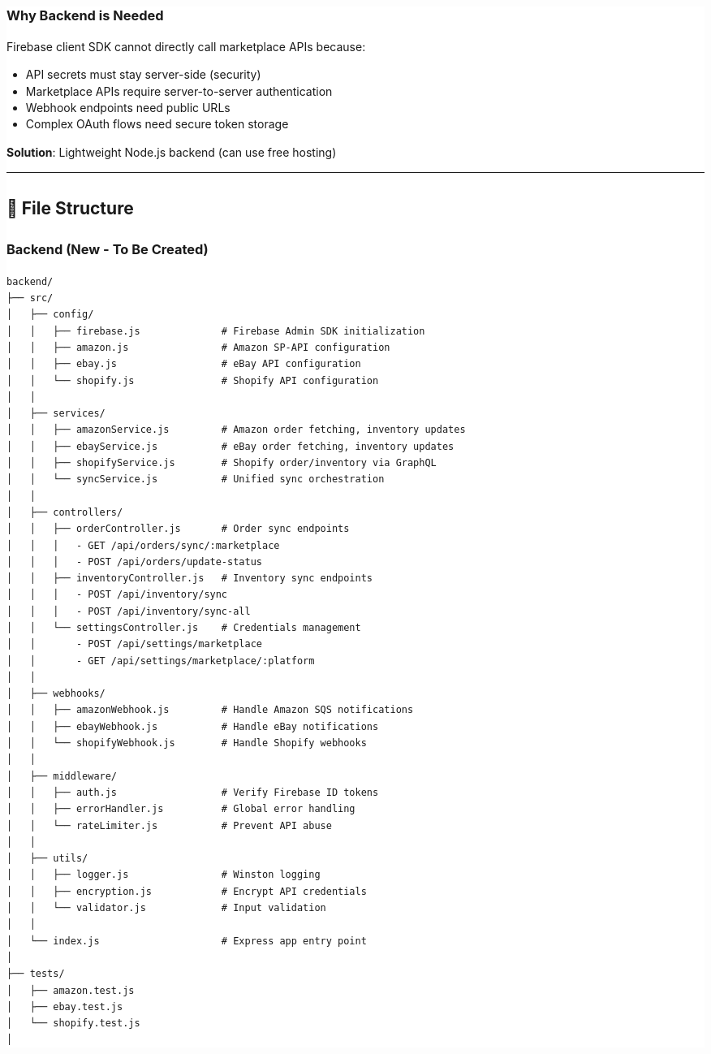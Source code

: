 ### Why Backend is Needed

Firebase client SDK cannot directly call marketplace APIs because:
- API secrets must stay server-side (security)
- Marketplace APIs require server-to-server authentication
- Webhook endpoints need public URLs
- Complex OAuth flows need secure token storage

**Solution**: Lightweight Node.js backend (can use free hosting)

---

## 📁 File Structure

### Backend (New - To Be Created)

```
backend/
├── src/
│   ├── config/
│   │   ├── firebase.js              # Firebase Admin SDK initialization
│   │   ├── amazon.js                # Amazon SP-API configuration
│   │   ├── ebay.js                  # eBay API configuration
│   │   └── shopify.js               # Shopify API configuration
│   │
│   ├── services/
│   │   ├── amazonService.js         # Amazon order fetching, inventory updates
│   │   ├── ebayService.js           # eBay order fetching, inventory updates
│   │   ├── shopifyService.js        # Shopify order/inventory via GraphQL
│   │   └── syncService.js           # Unified sync orchestration
│   │
│   ├── controllers/
│   │   ├── orderController.js       # Order sync endpoints
│   │   │   - GET /api/orders/sync/:marketplace
│   │   │   - POST /api/orders/update-status
│   │   ├── inventoryController.js   # Inventory sync endpoints
│   │   │   - POST /api/inventory/sync
│   │   │   - POST /api/inventory/sync-all
│   │   └── settingsController.js    # Credentials management
│   │       - POST /api/settings/marketplace
│   │       - GET /api/settings/marketplace/:platform
│   │
│   ├── webhooks/
│   │   ├── amazonWebhook.js         # Handle Amazon SQS notifications
│   │   ├── ebayWebhook.js           # Handle eBay notifications
│   │   └── shopifyWebhook.js        # Handle Shopify webhooks
│   │
│   ├── middleware/
│   │   ├── auth.js                  # Verify Firebase ID tokens
│   │   ├── errorHandler.js          # Global error handling
│   │   └── rateLimiter.js           # Prevent API abuse
│   │
│   ├── utils/
│   │   ├── logger.js                # Winston logging
│   │   ├── encryption.js            # Encrypt API credentials
│   │   └── validator.js             # Input validation
│   │
│   └── index.js                     # Express app entry point
│
├── tests/
│   ├── amazon.test.js
│   ├── ebay.test.js
│   └── shopify.test.js
│
```